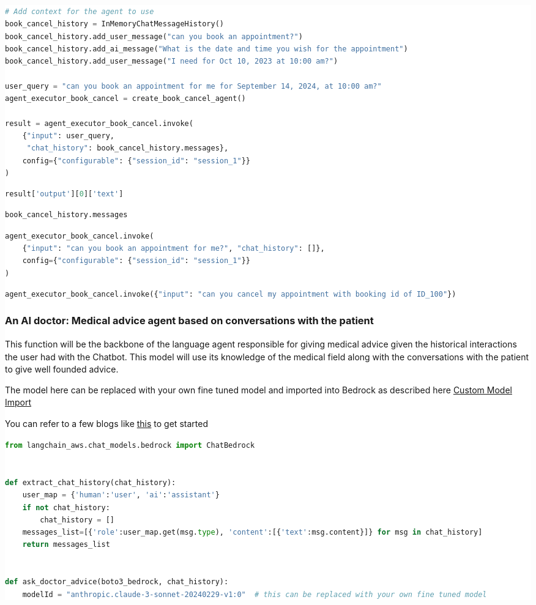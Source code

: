 ```python
# Add context for the agent to use
book_cancel_history = InMemoryChatMessageHistory()
book_cancel_history.add_user_message("can you book an appointment?")
book_cancel_history.add_ai_message("What is the date and time you wish for the appointment")
book_cancel_history.add_user_message("I need for Oct 10, 2023 at 10:00 am?")

user_query = "can you book an appointment for me for September 14, 2024, at 10:00 am?"
agent_executor_book_cancel = create_book_cancel_agent()
    
result = agent_executor_book_cancel.invoke(
    {"input": user_query, 
     "chat_history": book_cancel_history.messages}, 
    config={"configurable": {"session_id": "session_1"}}
)
```


```python
result['output'][0]['text']
```


```python
book_cancel_history.messages
```


```python
agent_executor_book_cancel.invoke(
    {"input": "can you book an appointment for me?", "chat_history": []}, 
    config={"configurable": {"session_id": "session_1"}}
)
```


```python
agent_executor_book_cancel.invoke({"input": "can you cancel my appointment with booking id of ID_100"})
```

### An AI doctor: Medical advice agent based on conversations with the patient
This function will be the backbone of the language agent responsible for giving medical advice given the historical interactions the user had with the Chatbot. This model will use its knowledge of the medical field along with the conversations with the patient to give well founded advice.

The model here can be replaced with your own fine tuned model and imported into Bedrock as described here [Custom Model Import](https://docs.aws.amazon.com/bedrock/latest/userguide/model-customization-import-model.html)

You can refer to a few blogs like [this](https://aws.amazon.com/blogs/machine-learning/import-a-question-answering-fine-tuned-model-into-amazon-bedrock-as-a-custom-model/) to get started 


```python
from langchain_aws.chat_models.bedrock import ChatBedrock


def extract_chat_history(chat_history):
    user_map = {'human':'user', 'ai':'assistant'}
    if not chat_history:
        chat_history = []
    messages_list=[{'role':user_map.get(msg.type), 'content':[{'text':msg.content}]} for msg in chat_history]
    return messages_list


def ask_doctor_advice(boto3_bedrock, chat_history):
    modelId = "anthropic.claude-3-sonnet-20240229-v1:0"  # this can be replaced with your own fine tuned model
```